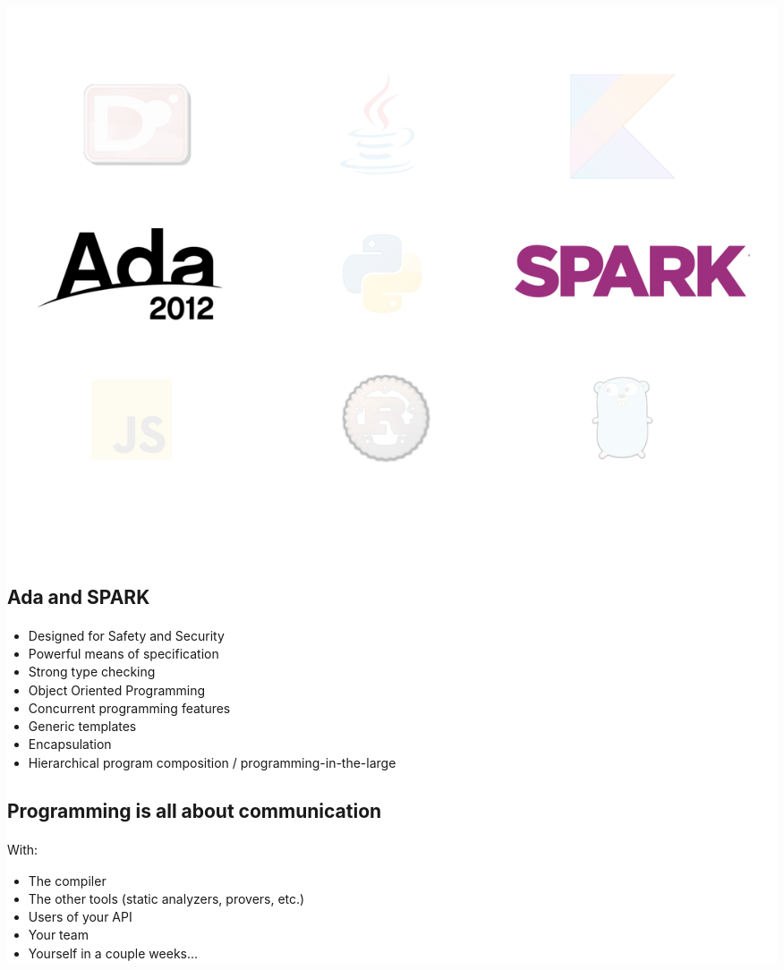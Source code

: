 ## ##

![](images/programming-languages-opa.png)

## Ada and SPARK ##

 - Designed for Safety and Security
 - Powerful means of specification 
 - Strong type checking
 - Object Oriented Programming
 - Concurrent programming features
 - Generic templates
 - Encapsulation
 - Hierarchical program composition / programming-in-the-large

## Programming is all about communication ##

With:

 - The compiler
 - The other tools (static analyzers, provers, etc.)
 - Users of your API
 - Your team
 - Yourself in a couple weeks...
